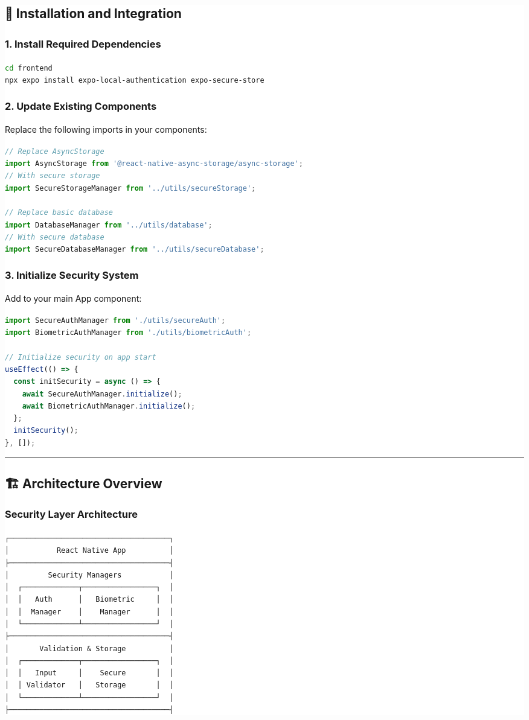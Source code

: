 
## 🔧 **Installation and Integration**

### **1. Install Required Dependencies**

```bash
cd frontend
npx expo install expo-local-authentication expo-secure-store
```

### **2. Update Existing Components**

Replace the following imports in your components:

```javascript
// Replace AsyncStorage
import AsyncStorage from '@react-native-async-storage/async-storage';
// With secure storage
import SecureStorageManager from '../utils/secureStorage';

// Replace basic database
import DatabaseManager from '../utils/database';
// With secure database
import SecureDatabaseManager from '../utils/secureDatabase';
```

### **3. Initialize Security System**

Add to your main App component:

```javascript
import SecureAuthManager from './utils/secureAuth';
import BiometricAuthManager from './utils/biometricAuth';

// Initialize security on app start
useEffect(() => {
  const initSecurity = async () => {
    await SecureAuthManager.initialize();
    await BiometricAuthManager.initialize();
  };
  initSecurity();
}, []);
```

---

## 🏗️ **Architecture Overview**

### **Security Layer Architecture**

```
┌─────────────────────────────────────┐
│           React Native App          │
├─────────────────────────────────────┤
│         Security Managers           │
│  ┌─────────────┬─────────────────┐  │
│  │   Auth      │   Biometric     │  │
│  │  Manager    │    Manager      │  │
│  └─────────────┴─────────────────┘  │
├─────────────────────────────────────┤
│       Validation & Storage          │
│  ┌─────────────┬─────────────────┐  │
│  │   Input     │    Secure       │  │
│  │ Validator   │   Storage       │  │
│  └─────────────┴─────────────────┘  │
├─────────────────────────────────────┤
```